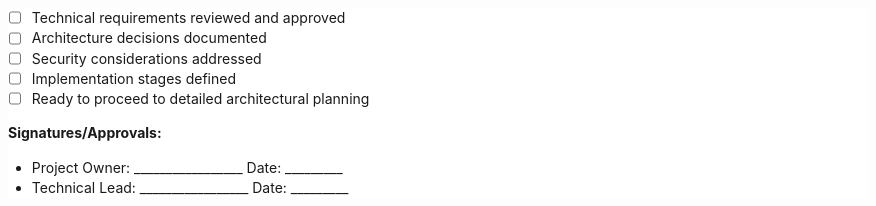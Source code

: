 - [ ] Technical requirements reviewed and approved
- [ ] Architecture decisions documented
- [ ] Security considerations addressed
- [ ] Implementation stages defined
- [ ] Ready to proceed to detailed architectural planning

**Signatures/Approvals:**
- Project Owner: _________________ Date: _________
- Technical Lead: _________________ Date: _________

